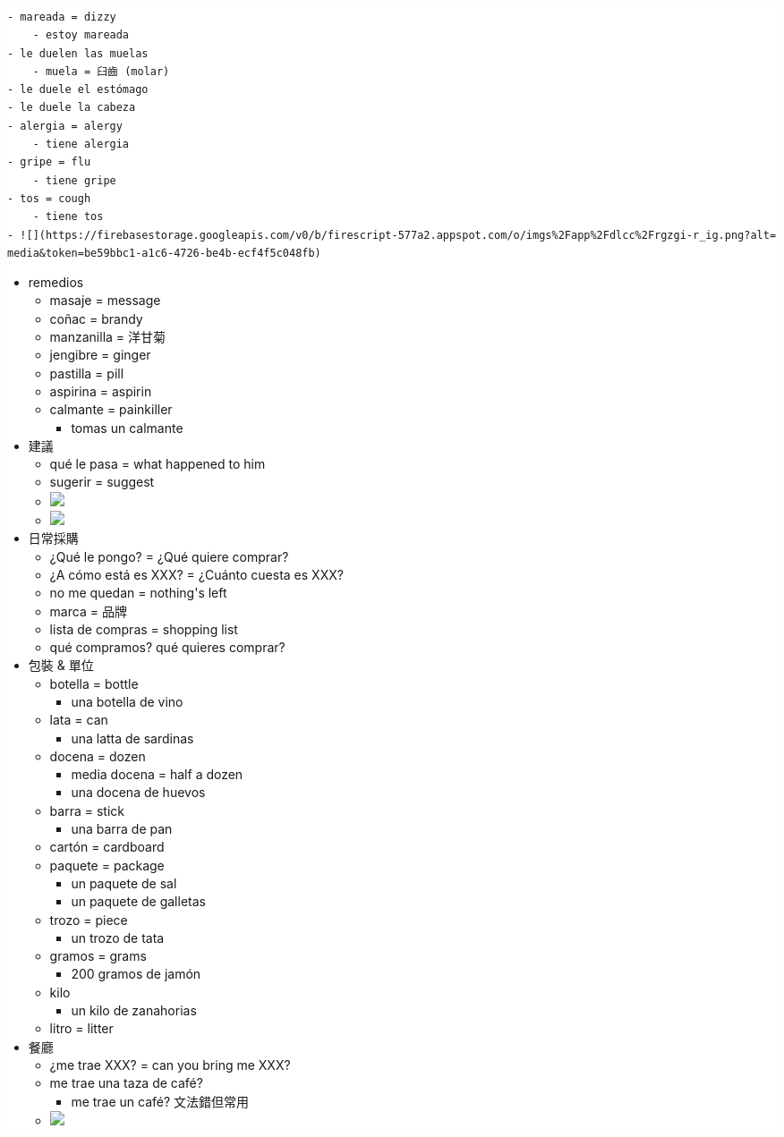     - mareada = dizzy
        - estoy mareada
    - le duelen las muelas
        - muela = 臼齒 (molar)
    - le duele el estómago
    - le duele la cabeza
    - alergia = alergy
        - tiene alergia
    - gripe = flu
        - tiene gripe
    - tos = cough
        - tiene tos
    - ![](https://firebasestorage.googleapis.com/v0/b/firescript-577a2.appspot.com/o/imgs%2Fapp%2Fdlcc%2Frgzgi-r_ig.png?alt=media&token=be59bbc1-a1c6-4726-be4b-ecf4f5c048fb)
- remedios
    - masaje = message
    - coñac = brandy
    - manzanilla = 洋甘菊
    - jengibre = ginger
    - pastilla = pill
    - aspirina = aspirin
    - calmante = painkiller
        - tomas un calmante
- 建議
    - qué le pasa = what happened to him
    - sugerir = suggest
    - ![](https://firebasestorage.googleapis.com/v0/b/firescript-577a2.appspot.com/o/imgs%2Fapp%2Fdlcc%2F2W5I1Tv8U8.png?alt=media&token=4744f9d5-54e4-4aa1-8bfa-c8f61f88e6d3)
    - ![](https://firebasestorage.googleapis.com/v0/b/firescript-577a2.appspot.com/o/imgs%2Fapp%2Fdlcc%2FD0zJzXwlYH.png?alt=media&token=cdf434ae-938a-4df7-abcc-600c1f15cc35)
- 日常採購
    - ¿Qué le pongo? = ¿Qué quiere comprar?
    - ¿A cómo está es XXX? = ¿Cuánto cuesta es XXX?
    - no me quedan = nothing's left
    - marca = 品牌
    - lista de compras = shopping list
    - qué compramos? qué quieres comprar?
- 包裝 & 單位
    - botella = bottle
        - una botella de vino
    - lata = can
        - una latta de sardinas
    - docena = dozen
        - media docena = half a dozen
        - una docena de huevos
    - barra = stick
        - una barra de pan
    - cartón = cardboard
    - paquete = package
        - un paquete de sal
        - un paquete de galletas
    - trozo = piece
        - un trozo de tata
    - gramos = grams
        - 200 gramos de jamón
    - kilo
        - un kilo de zanahorias
    - litro = litter
- 餐廳
    - ¿me trae XXX? = can you bring me XXX?
    - me trae una taza de café?
        - me trae un café? 文法錯但常用
    - ![](https://firebasestorage.googleapis.com/v0/b/firescript-577a2.appspot.com/o/imgs%2Fapp%2Fdlcc%2FSg163KpXI3.png?alt=media&token=523134df-05a1-43e9-83d7-e21d251c2b56)